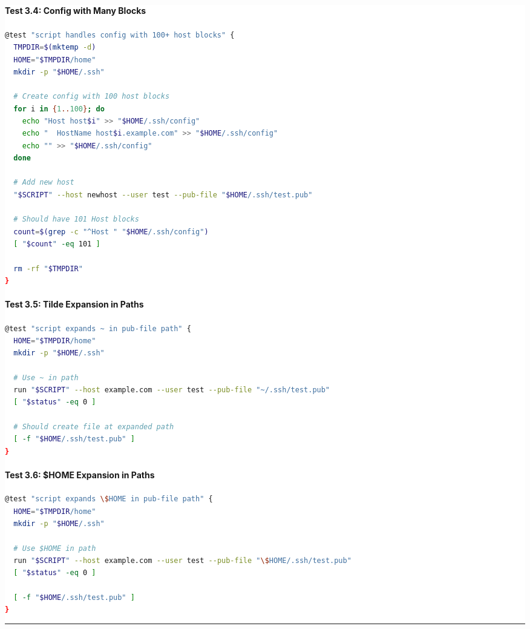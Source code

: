 #### Test 3.4: Config with Many Blocks

```bash
@test "script handles config with 100+ host blocks" {
  TMPDIR=$(mktemp -d)
  HOME="$TMPDIR/home"
  mkdir -p "$HOME/.ssh"
  
  # Create config with 100 host blocks
  for i in {1..100}; do
    echo "Host host$i" >> "$HOME/.ssh/config"
    echo "  HostName host$i.example.com" >> "$HOME/.ssh/config"
    echo "" >> "$HOME/.ssh/config"
  done
  
  # Add new host
  "$SCRIPT" --host newhost --user test --pub-file "$HOME/.ssh/test.pub"
  
  # Should have 101 Host blocks
  count=$(grep -c "^Host " "$HOME/.ssh/config")
  [ "$count" -eq 101 ]
  
  rm -rf "$TMPDIR"
}
```

#### Test 3.5: Tilde Expansion in Paths

```bash
@test "script expands ~ in pub-file path" {
  HOME="$TMPDIR/home"
  mkdir -p "$HOME/.ssh"
  
  # Use ~ in path
  run "$SCRIPT" --host example.com --user test --pub-file "~/.ssh/test.pub"
  [ "$status" -eq 0 ]
  
  # Should create file at expanded path
  [ -f "$HOME/.ssh/test.pub" ]
}
```

#### Test 3.6: $HOME Expansion in Paths

```bash
@test "script expands \$HOME in pub-file path" {
  HOME="$TMPDIR/home"
  mkdir -p "$HOME/.ssh"
  
  # Use $HOME in path
  run "$SCRIPT" --host example.com --user test --pub-file "\$HOME/.ssh/test.pub"
  [ "$status" -eq 0 ]
  
  [ -f "$HOME/.ssh/test.pub" ]
}
```

---